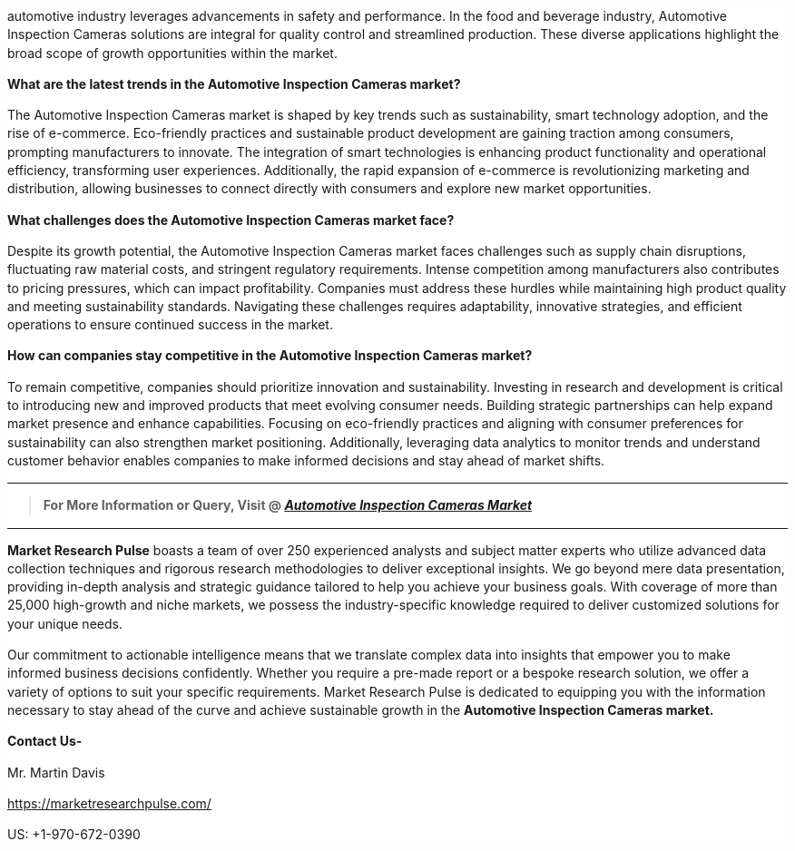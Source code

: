 automotive industry leverages advancements in safety and performance. In the food and beverage industry, Automotive Inspection Cameras solutions are integral for quality control and streamlined production. These diverse applications highlight the broad scope of growth opportunities within the market.</p><p><strong>What are the latest trends in the Automotive Inspection Cameras market?</strong></p><p>The Automotive Inspection Cameras market is shaped by key trends such as sustainability, smart technology adoption, and the rise of e-commerce. Eco-friendly practices and sustainable product development are gaining traction among consumers, prompting manufacturers to innovate. The integration of smart technologies is enhancing product functionality and operational efficiency, transforming user experiences. Additionally, the rapid expansion of e-commerce is revolutionizing marketing and distribution, allowing businesses to connect directly with consumers and explore new market opportunities.</p><p><strong>What challenges does the Automotive Inspection Cameras market face?</strong></p><p>Despite its growth potential, the Automotive Inspection Cameras market faces challenges such as supply chain disruptions, fluctuating raw material costs, and stringent regulatory requirements. Intense competition among manufacturers also contributes to pricing pressures, which can impact profitability. Companies must address these hurdles while maintaining high product quality and meeting sustainability standards. Navigating these challenges requires adaptability, innovative strategies, and efficient operations to ensure continued success in the market.</p><p><strong>How can companies stay competitive in the Automotive Inspection Cameras market?</strong></p><p>To remain competitive, companies should prioritize innovation and sustainability. Investing in research and development is critical to introducing new and improved products that meet evolving consumer needs. Building strategic partnerships can help expand market presence and enhance capabilities. Focusing on eco-friendly practices and aligning with consumer preferences for sustainability can also strengthen market positioning. Additionally, leveraging data analytics to monitor trends and understand customer behavior enables companies to make informed decisions and stay ahead of market shifts.</p><hr /><blockquote><p><strong>For More Information or Query, Visit @&nbsp;<em><a href="https://marketresearchpulse.com/report/109096/automotive-inspection-cameras-market?utm_source=Linkedin&utm_medium=029">Automotive Inspection Cameras Market</a></em></strong></p></blockquote><hr /><p><strong>Market Research Pulse</strong> boasts a team of over 250 experienced analysts and subject matter experts who utilize advanced data collection techniques and rigorous research methodologies to deliver exceptional insights. We go beyond mere data presentation, providing in-depth analysis and strategic guidance tailored to help you achieve your business goals. With coverage of more than 25,000 high-growth and niche markets, we possess the industry-specific knowledge required to deliver customized solutions for your unique needs.</p><p>Our commitment to actionable intelligence means that we translate complex data into insights that empower you to make informed business decisions confidently. Whether you require a pre-made report or a bespoke research solution, we offer a variety of options to suit your specific requirements. Market Research Pulse is dedicated to equipping you with the information necessary to stay ahead of the curve and achieve sustainable growth in the <strong>Automotive Inspection Cameras market.</strong></p><p><strong>Contact Us-</strong></p><p>Mr. Martin Davis</p><p>https://marketresearchpulse.com/</p><p>US: +1-970-672-0390</p>
